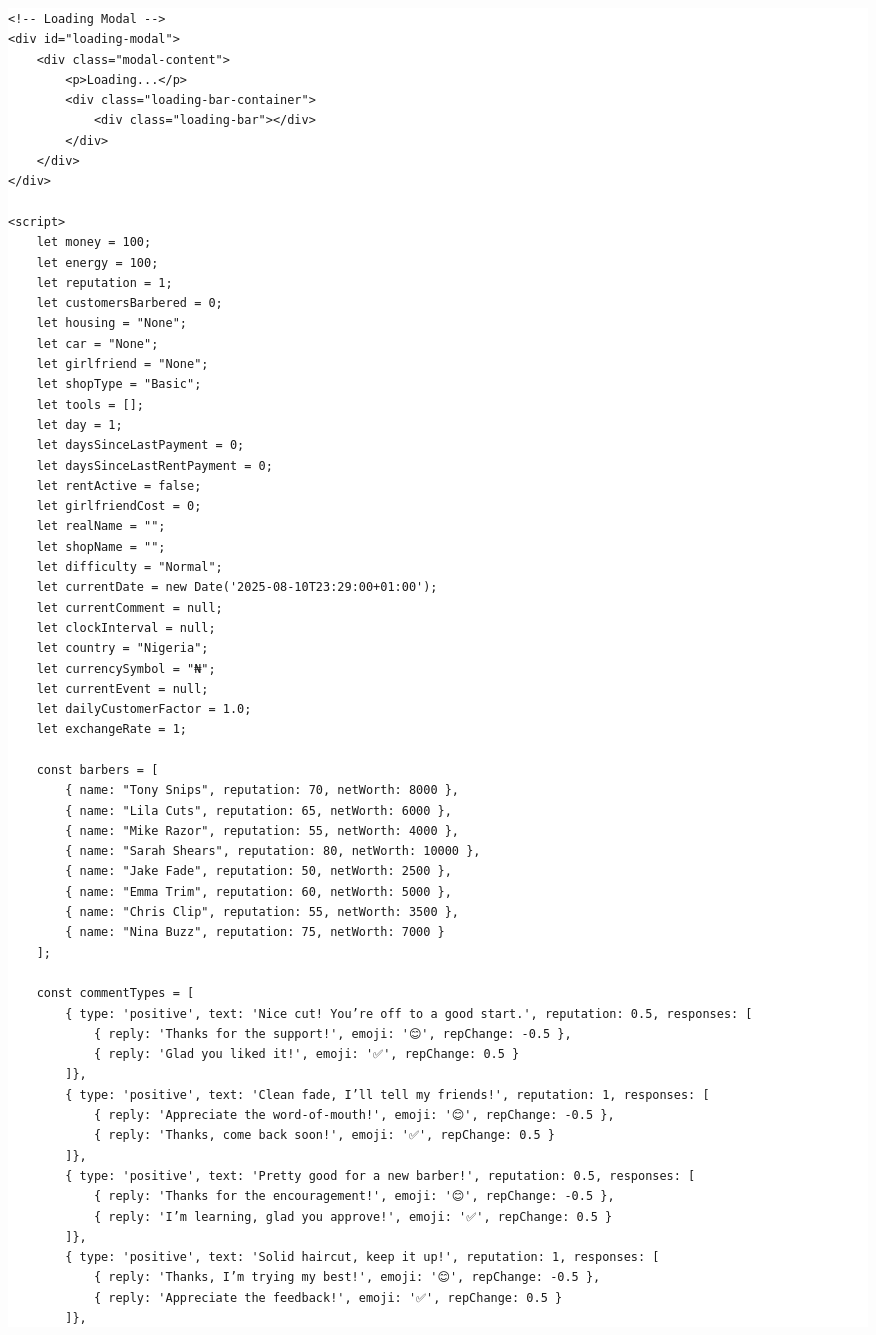     <!-- Loading Modal -->
    <div id="loading-modal">
        <div class="modal-content">
            <p>Loading...</p>
            <div class="loading-bar-container">
                <div class="loading-bar"></div>
            </div>
        </div>
    </div>

    <script>
        let money = 100;
        let energy = 100;
        let reputation = 1;
        let customersBarbered = 0;
        let housing = "None";
        let car = "None";
        let girlfriend = "None";
        let shopType = "Basic";
        let tools = [];
        let day = 1;
        let daysSinceLastPayment = 0;
        let daysSinceLastRentPayment = 0;
        let rentActive = false;
        let girlfriendCost = 0;
        let realName = "";
        let shopName = "";
        let difficulty = "Normal";
        let currentDate = new Date('2025-08-10T23:29:00+01:00');
        let currentComment = null;
        let clockInterval = null;
        let country = "Nigeria";
        let currencySymbol = "₦";
        let currentEvent = null;
        let dailyCustomerFactor = 1.0;
        let exchangeRate = 1;

        const barbers = [
            { name: "Tony Snips", reputation: 70, netWorth: 8000 },
            { name: "Lila Cuts", reputation: 65, netWorth: 6000 },
            { name: "Mike Razor", reputation: 55, netWorth: 4000 },
            { name: "Sarah Shears", reputation: 80, netWorth: 10000 },
            { name: "Jake Fade", reputation: 50, netWorth: 2500 },
            { name: "Emma Trim", reputation: 60, netWorth: 5000 },
            { name: "Chris Clip", reputation: 55, netWorth: 3500 },
            { name: "Nina Buzz", reputation: 75, netWorth: 7000 }
        ];

        const commentTypes = [
            { type: 'positive', text: 'Nice cut! You’re off to a good start.', reputation: 0.5, responses: [
                { reply: 'Thanks for the support!', emoji: '😊', repChange: -0.5 },
                { reply: 'Glad you liked it!', emoji: '✅', repChange: 0.5 }
            ]},
            { type: 'positive', text: 'Clean fade, I’ll tell my friends!', reputation: 1, responses: [
                { reply: 'Appreciate the word-of-mouth!', emoji: '😊', repChange: -0.5 },
                { reply: 'Thanks, come back soon!', emoji: '✅', repChange: 0.5 }
            ]},
            { type: 'positive', text: 'Pretty good for a new barber!', reputation: 0.5, responses: [
                { reply: 'Thanks for the encouragement!', emoji: '😊', repChange: -0.5 },
                { reply: 'I’m learning, glad you approve!', emoji: '✅', repChange: 0.5 }
            ]},
            { type: 'positive', text: 'Solid haircut, keep it up!', reputation: 1, responses: [
                { reply: 'Thanks, I’m trying my best!', emoji: '😊', repChange: -0.5 },
                { reply: 'Appreciate the feedback!', emoji: '✅', repChange: 0.5 }
            ]},